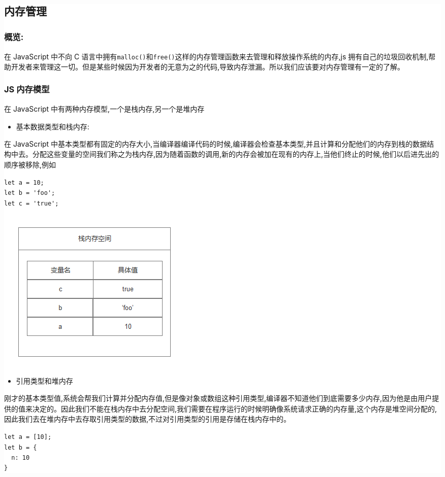 ## 内存管理

### 概览:

在 JavaScript 中不向 C 语言中拥有`malloc()`和`free()`这样的内存管理函数来去管理和释放操作系统的内存,js 拥有自己的垃圾回收机制,帮助开发者来管理这一切。但是某些时候因为开发者的无意为之的代码,导致内存泄漏。所以我们应该要对内存管理有一定的了解。

### JS 内存模型

在 JavaScript 中有两种内存模型,一个是栈内存,另一个是堆内存

- 基本数据类型和栈内存:

在 JavaScript 中基本类型都有固定的内存大小,当编译器编译代码的时候,编译器会检查基本类型,并且计算和分配他们的内存到栈的数据结构中去。分配这些变量的空间我们称之为栈内存,因为随着函数的调用,新的内存会被加在现有的内存上,当他们终止的时候,他们以后进先出的顺序被移除,例如

```
let a = 10;
let b = 'foo';
let c = 'true';
```

![](./img/1.png)

- 引用类型和堆内存

刚才的基本类型值,系统会帮我们计算并分配内存值,但是像对象或数组这种引用类型,编译器不知道他们到底需要多少内存,因为他是由用户提供的值来决定的。因此我们不能在栈内存中去分配空间,我们需要在程序运行的时候明确像系统请求正确的内存量,这个内存是堆空间分配的,因此我们去在堆内存中去存取引用类型的数据,不过对引用类型的引用是存储在栈内存中的。

```
let a = [10];
let b = {
  n: 10
}
```
